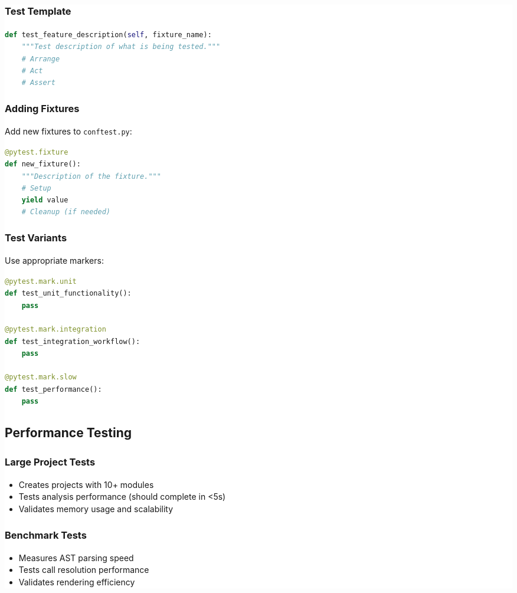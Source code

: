 ### Test Template

```python
def test_feature_description(self, fixture_name):
    """Test description of what is being tested."""
    # Arrange
    # Act
    # Assert
```

### Adding Fixtures

Add new fixtures to `conftest.py`:

```python
@pytest.fixture
def new_fixture():
    """Description of the fixture."""
    # Setup
    yield value
    # Cleanup (if needed)
```

### Test Variants

Use appropriate markers:

```python
@pytest.mark.unit
def test_unit_functionality():
    pass

@pytest.mark.integration
def test_integration_workflow():
    pass

@pytest.mark.slow
def test_performance():
    pass
```

## Performance Testing

### Large Project Tests

- Creates projects with 10+ modules
- Tests analysis performance (should complete in <5s)
- Validates memory usage and scalability

### Benchmark Tests

- Measures AST parsing speed
- Tests call resolution performance
- Validates rendering efficiency
